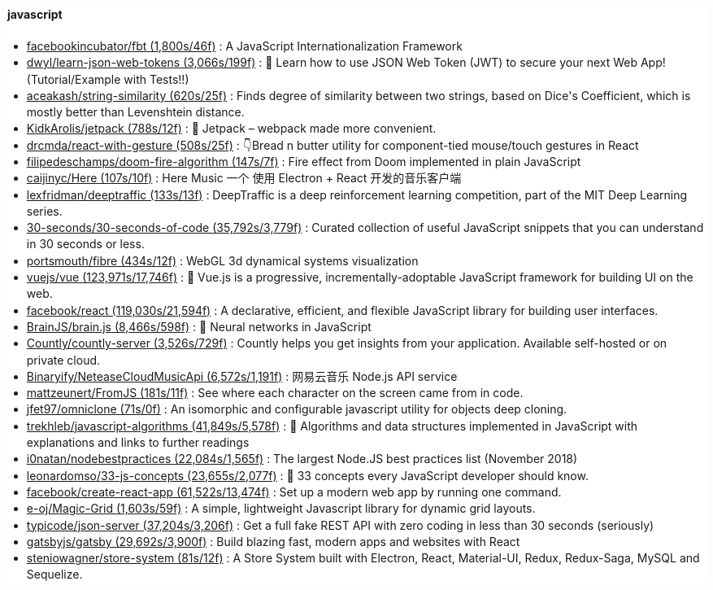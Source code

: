 #### javascript
* [facebookincubator/fbt (1,800s/46f)](https://github.com/facebookincubator/fbt) : A JavaScript Internationalization Framework
* [dwyl/learn-json-web-tokens (3,066s/199f)](https://github.com/dwyl/learn-json-web-tokens) : 🔐 Learn how to use JSON Web Token (JWT) to secure your next Web App! (Tutorial/Example with Tests!!)
* [aceakash/string-similarity (620s/25f)](https://github.com/aceakash/string-similarity) : Finds degree of similarity between two strings, based on Dice's Coefficient, which is mostly better than Levenshtein distance.
* [KidkArolis/jetpack (788s/12f)](https://github.com/KidkArolis/jetpack) : 🚀 Jetpack – webpack made more convenient.
* [drcmda/react-with-gesture (508s/25f)](https://github.com/drcmda/react-with-gesture) : 👇Bread n butter utility for component-tied mouse/touch gestures in React
* [filipedeschamps/doom-fire-algorithm (147s/7f)](https://github.com/filipedeschamps/doom-fire-algorithm) : Fire effect from Doom implemented in plain JavaScript
* [caijinyc/Here (107s/10f)](https://github.com/caijinyc/Here) : Here Music 一个 使用 Electron + React 开发的音乐客户端
* [lexfridman/deeptraffic (133s/13f)](https://github.com/lexfridman/deeptraffic) : DeepTraffic is a deep reinforcement learning competition, part of the MIT Deep Learning series.
* [30-seconds/30-seconds-of-code (35,792s/3,779f)](https://github.com/30-seconds/30-seconds-of-code) : Curated collection of useful JavaScript snippets that you can understand in 30 seconds or less.
* [portsmouth/fibre (434s/12f)](https://github.com/portsmouth/fibre) : WebGL 3d dynamical systems visualization
* [vuejs/vue (123,971s/17,746f)](https://github.com/vuejs/vue) : 🖖 Vue.js is a progressive, incrementally-adoptable JavaScript framework for building UI on the web.
* [facebook/react (119,030s/21,594f)](https://github.com/facebook/react) : A declarative, efficient, and flexible JavaScript library for building user interfaces.
* [BrainJS/brain.js (8,466s/598f)](https://github.com/BrainJS/brain.js) : 🤖 Neural networks in JavaScript
* [Countly/countly-server (3,526s/729f)](https://github.com/Countly/countly-server) : Countly helps you get insights from your application. Available self-hosted or on private cloud.
* [Binaryify/NeteaseCloudMusicApi (6,572s/1,191f)](https://github.com/Binaryify/NeteaseCloudMusicApi) : 网易云音乐 Node.js API service
* [mattzeunert/FromJS (181s/11f)](https://github.com/mattzeunert/FromJS) : See where each character on the screen came from in code.
* [jfet97/omniclone (71s/0f)](https://github.com/jfet97/omniclone) : An isomorphic and configurable javascript utility for objects deep cloning.
* [trekhleb/javascript-algorithms (41,849s/5,578f)](https://github.com/trekhleb/javascript-algorithms) : 📝 Algorithms and data structures implemented in JavaScript with explanations and links to further readings
* [i0natan/nodebestpractices (22,084s/1,565f)](https://github.com/i0natan/nodebestpractices) : The largest Node.JS best practices list (November 2018)
* [leonardomso/33-js-concepts (23,655s/2,077f)](https://github.com/leonardomso/33-js-concepts) : 📜 33 concepts every JavaScript developer should know.
* [facebook/create-react-app (61,522s/13,474f)](https://github.com/facebook/create-react-app) : Set up a modern web app by running one command.
* [e-oj/Magic-Grid (1,603s/59f)](https://github.com/e-oj/Magic-Grid) : A simple, lightweight Javascript library for dynamic grid layouts.
* [typicode/json-server (37,204s/3,206f)](https://github.com/typicode/json-server) : Get a full fake REST API with zero coding in less than 30 seconds (seriously)
* [gatsbyjs/gatsby (29,692s/3,900f)](https://github.com/gatsbyjs/gatsby) : Build blazing fast, modern apps and websites with React
* [steniowagner/store-system (81s/12f)](https://github.com/steniowagner/store-system) : A Store System built with Electron, React, Material-UI, Redux, Redux-Saga, MySQL and Sequelize.
